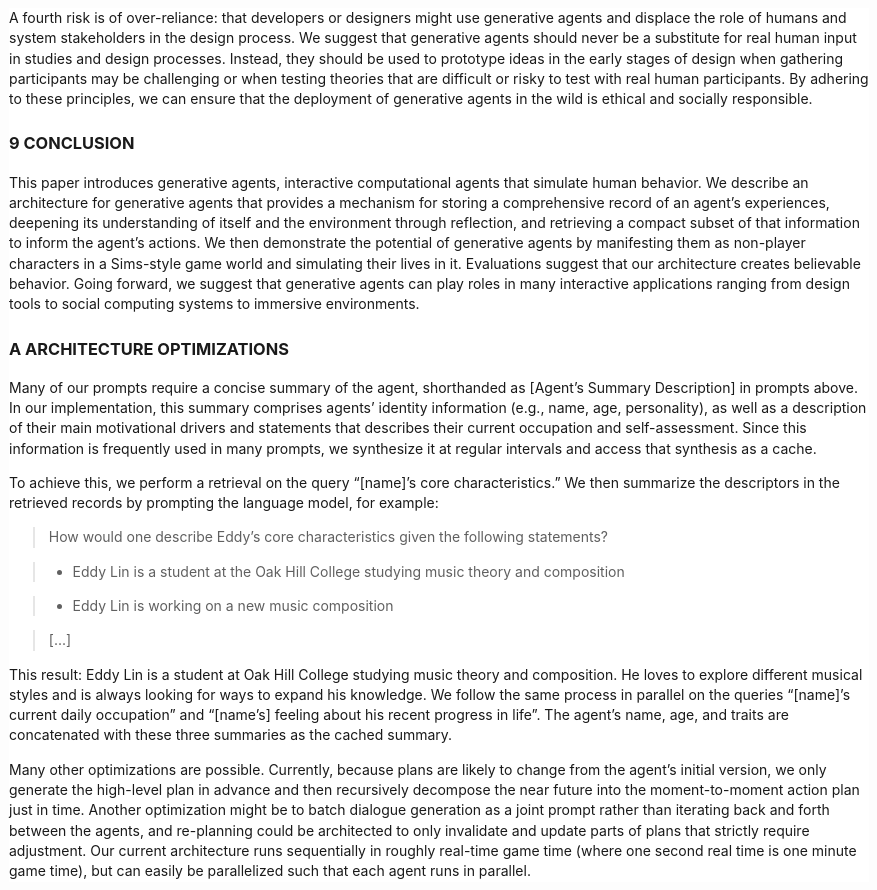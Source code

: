 A fourth risk is of over-reliance: that developers or designers might use generative agents and displace the role of humans and system stakeholders in the design process. We suggest that generative agents should never be a substitute for real human input in studies and design processes. Instead, they should be used to prototype ideas in the early stages of design when gathering participants may be challenging or when testing theories that are difficult or risky to test with real human participants. By adhering to these principles, we can ensure that the deployment of generative agents in the wild is ethical and socially responsible.


### 9 CONCLUSION

This paper introduces generative agents, interactive computational agents that simulate human behavior. We describe an architecture for generative agents that provides a mechanism for storing a comprehensive record of an agent’s experiences, deepening its understanding of itself and the environment through reflection, and retrieving a compact subset of that information to inform the agent’s actions. We then demonstrate the potential of generative agents by manifesting them as non-player characters in a Sims-style game world and simulating their lives in it. Evaluations suggest that our architecture creates believable behavior. Going forward, we suggest that generative agents can play roles in many interactive applications ranging from design tools to social computing systems to immersive environments.


### A ARCHITECTURE OPTIMIZATIONS

Many of our prompts require a concise summary of the agent, shorthanded as [Agent’s Summary Description] in prompts above. In our implementation, this summary comprises agents’ identity information (e.g., name, age, personality), as well as a description of their main motivational drivers and statements that describes their current occupation and self-assessment. Since this information is frequently used in many prompts, we synthesize it at regular intervals and access that synthesis as a cache.

To achieve this, we perform a retrieval on the query “[name]’s core characteristics.” We then summarize the descriptors in the retrieved records by prompting the language model, for example:

> How would one describe Eddy’s core characteristics given the following statements?

> - Eddy Lin is a student at the Oak Hill College studying music theory and composition

> - Eddy Lin is working on a new music composition

> [...]

This result: Eddy Lin is a student at Oak Hill College studying music theory and composition. He loves to explore different musical styles and is always looking for ways to expand his knowledge. We follow the same process in parallel on the queries “[name]’s current daily occupation” and “[name’s] feeling about his recent progress in life”. The agent’s name, age, and traits are concatenated with these three summaries as the cached summary.

Many other optimizations are possible. Currently, because plans are likely to change from the agent’s initial version, we only generate the high-level plan in advance and then recursively decompose the near future into the moment-to-moment action plan just in time. Another optimization might be to batch dialogue generation as a joint prompt rather than iterating back and forth between the agents, and re-planning could be architected to only invalidate and update parts of plans that strictly require adjustment. Our current architecture runs sequentially in roughly real-time game time (where one second real time is one minute game time), but can easily be parallelized such that each agent runs in parallel.
